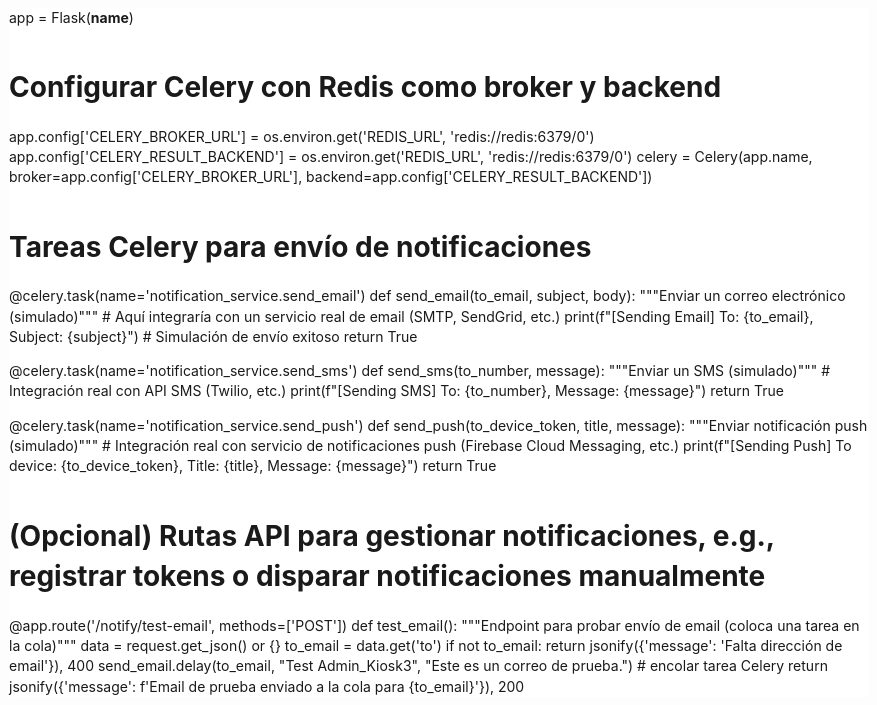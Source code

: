 app = Flask(__name__)

# Configurar Celery con Redis como broker y backend
app.config['CELERY_BROKER_URL'] = os.environ.get('REDIS_URL', 'redis://redis:6379/0')
app.config['CELERY_RESULT_BACKEND'] = os.environ.get('REDIS_URL', 'redis://redis:6379/0')
celery = Celery(app.name, broker=app.config['CELERY_BROKER_URL'], backend=app.config['CELERY_RESULT_BACKEND'])

# Tareas Celery para envío de notificaciones
@celery.task(name='notification_service.send_email')
def send_email(to_email, subject, body):
    """Enviar un correo electrónico (simulado)"""
    # Aquí integraría con un servicio real de email (SMTP, SendGrid, etc.)
    print(f"[Sending Email] To: {to_email}, Subject: {subject}")
    # Simulación de envío exitoso
    return True

@celery.task(name='notification_service.send_sms')
def send_sms(to_number, message):
    """Enviar un SMS (simulado)"""
    # Integración real con API SMS (Twilio, etc.)
    print(f"[Sending SMS] To: {to_number}, Message: {message}")
    return True

@celery.task(name='notification_service.send_push')
def send_push(to_device_token, title, message):
    """Enviar notificación push (simulado)"""
    # Integración real con servicio de notificaciones push (Firebase Cloud Messaging, etc.)
    print(f"[Sending Push] To device: {to_device_token}, Title: {title}, Message: {message}")
    return True

# (Opcional) Rutas API para gestionar notificaciones, e.g., registrar tokens o disparar notificaciones manualmente
@app.route('/notify/test-email', methods=['POST'])
def test_email():
    """Endpoint para probar envío de email (coloca una tarea en la cola)"""
    data = request.get_json() or {}
    to_email = data.get('to')
    if not to_email:
        return jsonify({'message': 'Falta dirección de email'}), 400
    send_email.delay(to_email, "Test Admin_Kiosk3", "Este es un correo de prueba.")  # encolar tarea Celery
    return jsonify({'message': f'Email de prueba enviado a la cola para {to_email}'}), 200
